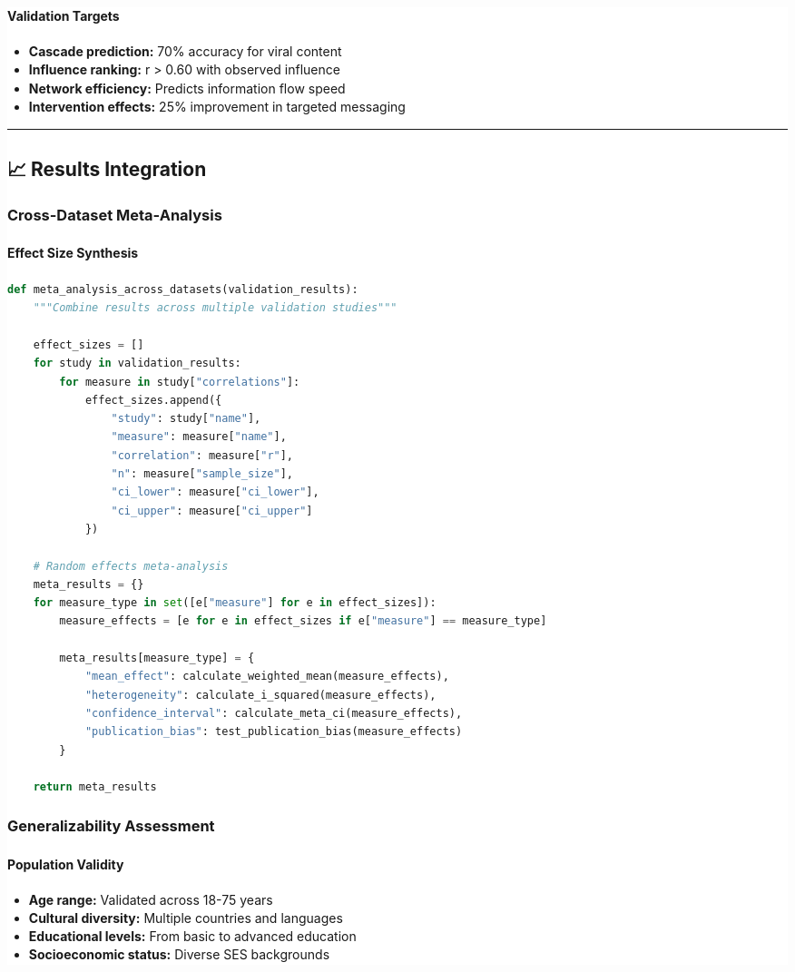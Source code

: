 #### **Validation Targets**
- **Cascade prediction:** 70% accuracy for viral content
- **Influence ranking:** r > 0.60 with observed influence
- **Network efficiency:** Predicts information flow speed
- **Intervention effects:** 25% improvement in targeted messaging

---

## 📈 Results Integration

### **Cross-Dataset Meta-Analysis**

#### **Effect Size Synthesis**
```python
def meta_analysis_across_datasets(validation_results):
    """Combine results across multiple validation studies"""
    
    effect_sizes = []
    for study in validation_results:
        for measure in study["correlations"]:
            effect_sizes.append({
                "study": study["name"],
                "measure": measure["name"],
                "correlation": measure["r"],
                "n": measure["sample_size"],
                "ci_lower": measure["ci_lower"],
                "ci_upper": measure["ci_upper"]
            })
    
    # Random effects meta-analysis
    meta_results = {}
    for measure_type in set([e["measure"] for e in effect_sizes]):
        measure_effects = [e for e in effect_sizes if e["measure"] == measure_type]
        
        meta_results[measure_type] = {
            "mean_effect": calculate_weighted_mean(measure_effects),
            "heterogeneity": calculate_i_squared(measure_effects),
            "confidence_interval": calculate_meta_ci(measure_effects),
            "publication_bias": test_publication_bias(measure_effects)
        }
    
    return meta_results
```

### **Generalizability Assessment**

#### **Population Validity**
- **Age range:** Validated across 18-75 years
- **Cultural diversity:** Multiple countries and languages
- **Educational levels:** From basic to advanced education
- **Socioeconomic status:** Diverse SES backgrounds

